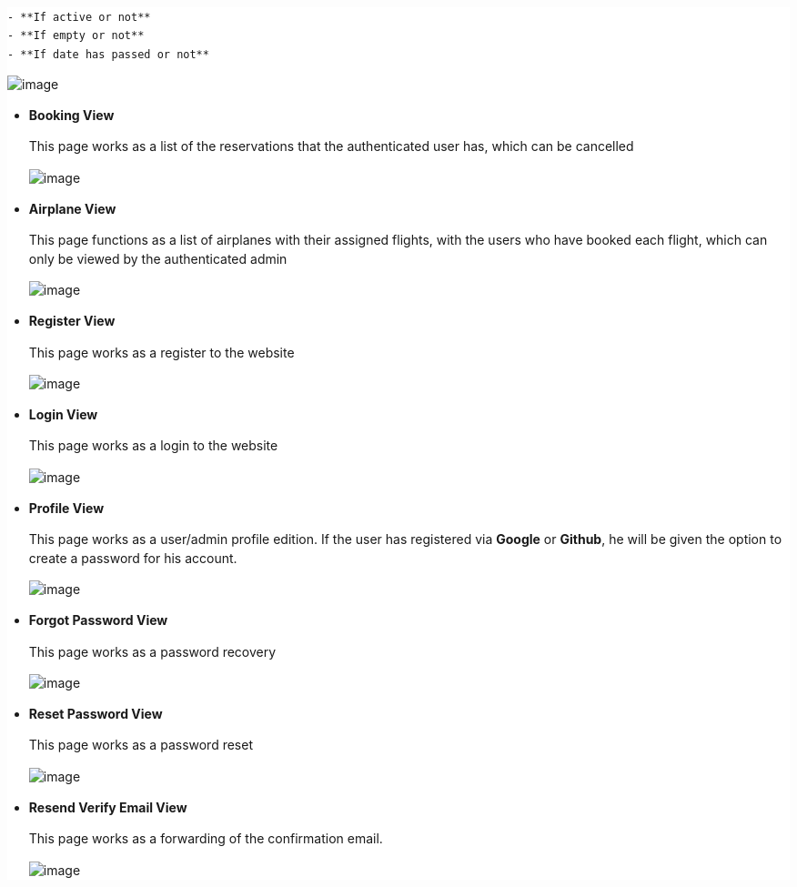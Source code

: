     - **If active or not**
    - **If empty or not**
    - **If date has passed or not**

  ![image](https://res.cloudinary.com/dierpqujk/image/upload/v1742584145/imagen_2025-03-21_200904355_ffe9wo.png)

- **Booking View**

  This page works as a list of the reservations that the authenticated user has, which can be cancelled

  ![image](https://res.cloudinary.com/dierpqujk/image/upload/v1742584467/imagen_2025-03-21_201425335_ttyqrj.png)

- **Airplane View**

  This page functions as a list of airplanes with their assigned flights, with the users who have booked each flight, which can only be viewed by the authenticated admin

  ![image](https://res.cloudinary.com/dierpqujk/image/upload/v1742584761/imagen_2025-03-21_201920125_tpqt3k.png)

- **Register View**

  This page works as a register to the website

  ![image](https://res.cloudinary.com/dierpqujk/image/upload/v1742661031/imagen_2025-03-22_173028839_wyz6c3.png)

- **Login View**

  This page works as a login to the website

  ![image](https://res.cloudinary.com/dierpqujk/image/upload/v1742661095/imagen_2025-03-22_173134574_ncm0fo.png)

- **Profile View**

  This page works as a user/admin profile edition. 
  If the user has registered via **Google** or **Github**, he will be given the option to create a password for his account.

  ![image](https://res.cloudinary.com/dierpqujk/image/upload/v1742585218/imagen_2025-03-21_202656584_q68kiq.png)

- **Forgot Password View**

  This page works as a password recovery

  ![image](https://res.cloudinary.com/dierpqujk/image/upload/v1742585380/imagen_2025-03-21_202938517_t7dqyi.png)

- **Reset Password View**

  This page works as a password reset

  ![image](https://res.cloudinary.com/dierpqujk/image/upload/v1742585507/imagen_2025-03-21_203145736_lsdfiq.png)

- **Resend Verify Email View**

  This page works as a forwarding of the confirmation email.

  ![image](https://res.cloudinary.com/dierpqujk/image/upload/v1742585927/imagen_2025-03-21_203825428_ck5hcg.png)
